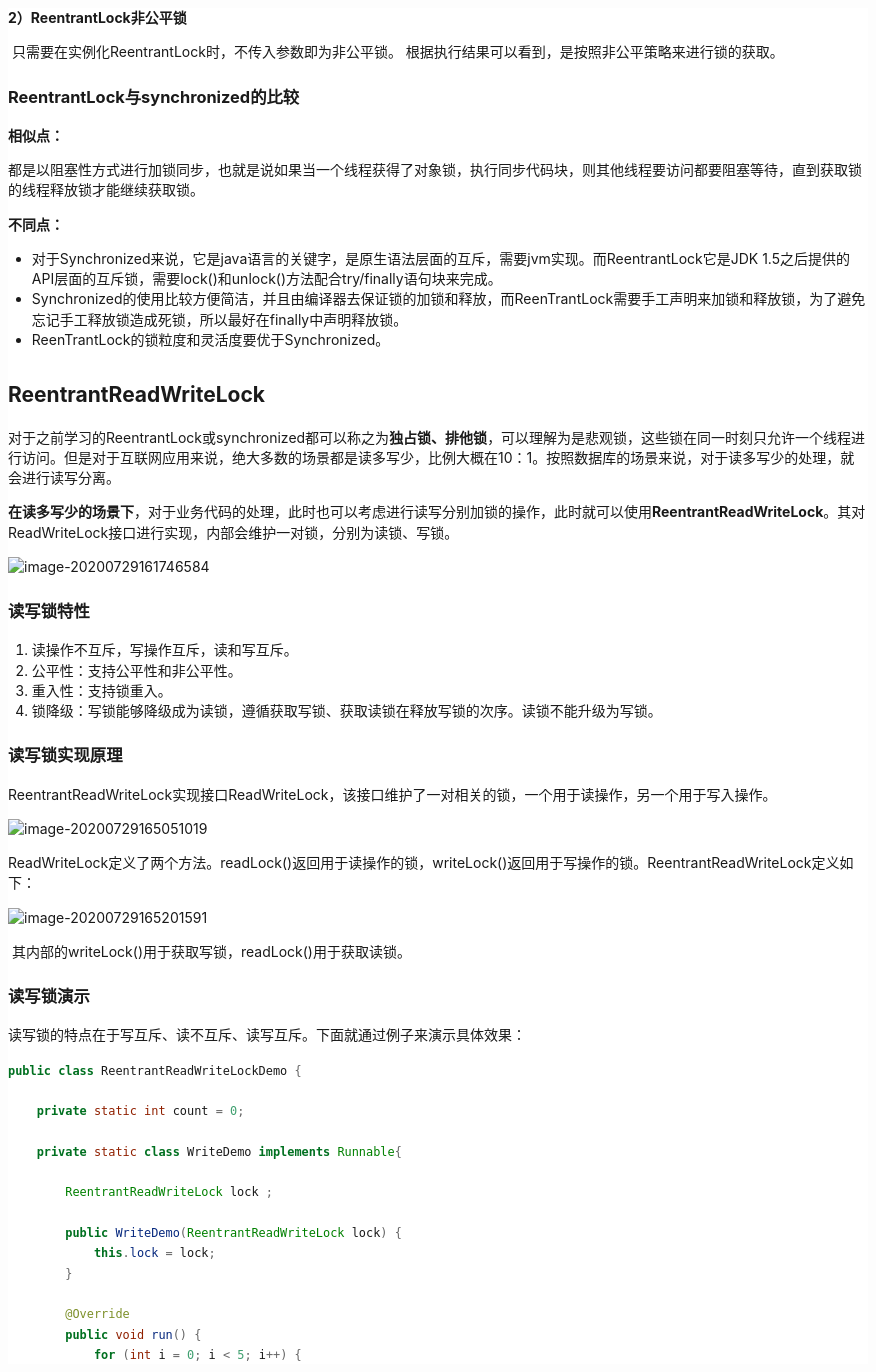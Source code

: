 **2）ReentrantLock非公平锁**

​	只需要在实例化ReentrantLock时，不传入参数即为非公平锁。 根据执行结果可以看到，是按照非公平策略来进行锁的获取。

###  ReentrantLock与synchronized的比较

**相似点：**

​	都是以阻塞性方式进行加锁同步，也就是说如果当一个线程获得了对象锁，执行同步代码块，则其他线程要访问都要阻塞等待，直到获取锁的线程释放锁才能继续获取锁。

**不同点：**

- 对于Synchronized来说，它是java语言的关键字，是原生语法层面的互斥，需要jvm实现。而ReentrantLock它是JDK 1.5之后提供的API层面的互斥锁，需要lock()和unlock()方法配合try/finally语句块来完成。
- Synchronized的使用比较方便简洁，并且由编译器去保证锁的加锁和释放，而ReenTrantLock需要手工声明来加锁和释放锁，为了避免忘记手工释放锁造成死锁，所以最好在finally中声明释放锁。
- ReenTrantLock的锁粒度和灵活度要优于Synchronized。

##   ReentrantReadWriteLock

​	对于之前学习的ReentrantLock或synchronized都可以称之为**独占锁、排他锁**，可以理解为是悲观锁，这些锁在同一时刻只允许一个线程进行访问。但是对于互联网应用来说，绝大多数的场景都是读多写少，比例大概在10：1。按照数据库的场景来说，对于读多写少的处理，就会进行读写分离。

​	**在读多写少的场景下**，对于业务代码的处理，此时也可以考虑进行读写分别加锁的操作，此时就可以使用**ReentrantReadWriteLock**。其对ReadWriteLock接口进行实现，内部会维护一对锁，分别为读锁、写锁。

![image-20200729161746584](https://jwangtec.oss-cn-chengdu.aliyuncs.com/jwangcloud/juc/2/assets/image-20200729161746584.png)

###   读写锁特性

1. 读操作不互斥，写操作互斥，读和写互斥。
2. 公平性：支持公平性和非公平性。
3. 重入性：支持锁重入。
4. 锁降级：写锁能够降级成为读锁，遵循获取写锁、获取读锁在释放写锁的次序。读锁不能升级为写锁。

###  读写锁实现原理

​	ReentrantReadWriteLock实现接口ReadWriteLock，该接口维护了一对相关的锁，一个用于读操作，另一个用于写入操作。

![image-20200729165051019](https://jwangtec.oss-cn-chengdu.aliyuncs.com/jwangcloud/juc/2/assets/image-20200729165051019.png)

​	ReadWriteLock定义了两个方法。readLock()返回用于读操作的锁，writeLock()返回用于写操作的锁。ReentrantReadWriteLock定义如下：

![image-20200729165201591](https://jwangtec.oss-cn-chengdu.aliyuncs.com/jwangcloud/juc/2/assets/image-20200729165201591.png)

​	其内部的writeLock()用于获取写锁，readLock()用于获取读锁。

###  读写锁演示

​	读写锁的特点在于写互斥、读不互斥、读写互斥。下面就通过例子来演示具体效果：

```java
public class ReentrantReadWriteLockDemo {

    private static int count = 0;

    private static class WriteDemo implements Runnable{

        ReentrantReadWriteLock lock ;

        public WriteDemo(ReentrantReadWriteLock lock) {
            this.lock = lock;
        }

        @Override
        public void run() {
            for (int i = 0; i < 5; i++) {
```